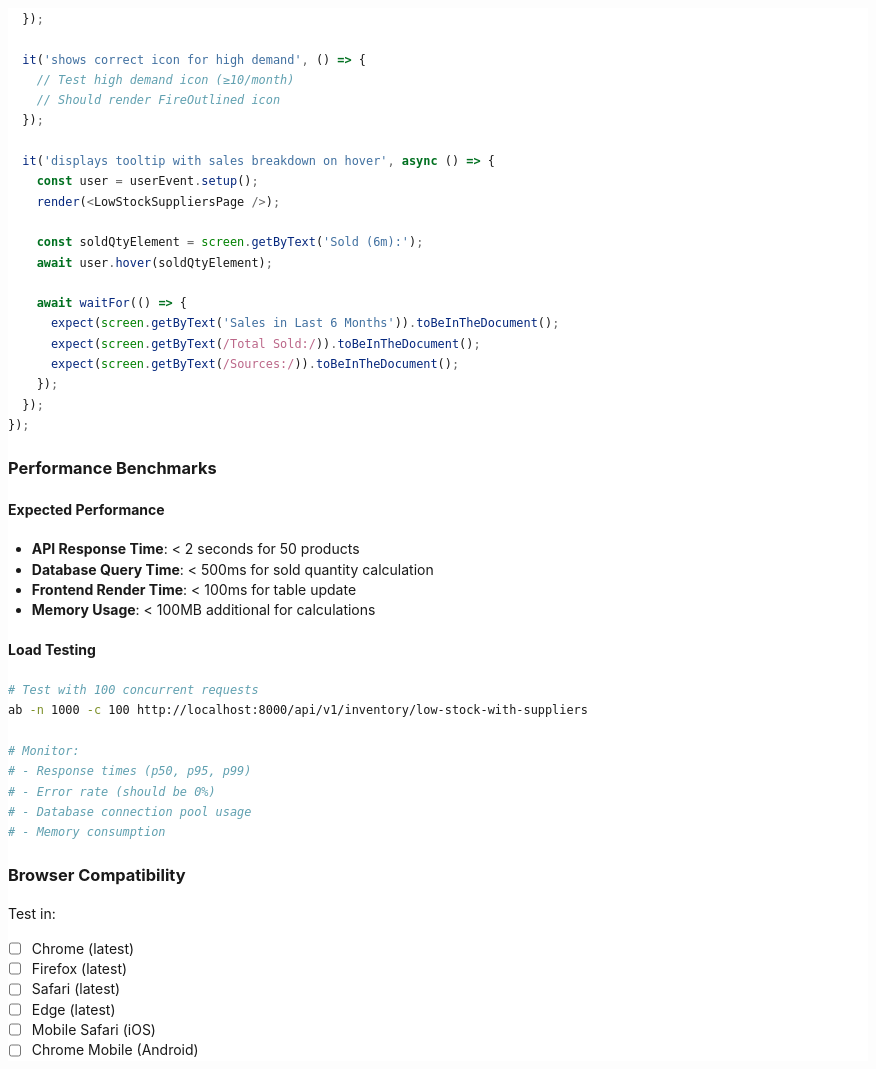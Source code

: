 ```typescript
  });
  
  it('shows correct icon for high demand', () => {
    // Test high demand icon (≥10/month)
    // Should render FireOutlined icon
  });
  
  it('displays tooltip with sales breakdown on hover', async () => {
    const user = userEvent.setup();
    render(<LowStockSuppliersPage />);
    
    const soldQtyElement = screen.getByText('Sold (6m):');
    await user.hover(soldQtyElement);
    
    await waitFor(() => {
      expect(screen.getByText('Sales in Last 6 Months')).toBeInTheDocument();
      expect(screen.getByText(/Total Sold:/)).toBeInTheDocument();
      expect(screen.getByText(/Sources:/)).toBeInTheDocument();
    });
  });
});
```

### Performance Benchmarks

#### Expected Performance
- **API Response Time**: < 2 seconds for 50 products
- **Database Query Time**: < 500ms for sold quantity calculation
- **Frontend Render Time**: < 100ms for table update
- **Memory Usage**: < 100MB additional for calculations

#### Load Testing
```bash
# Test with 100 concurrent requests
ab -n 1000 -c 100 http://localhost:8000/api/v1/inventory/low-stock-with-suppliers

# Monitor:
# - Response times (p50, p95, p99)
# - Error rate (should be 0%)
# - Database connection pool usage
# - Memory consumption
```

### Browser Compatibility

Test in:
- [ ] Chrome (latest)
- [ ] Firefox (latest)
- [ ] Safari (latest)
- [ ] Edge (latest)
- [ ] Mobile Safari (iOS)
- [ ] Chrome Mobile (Android)
